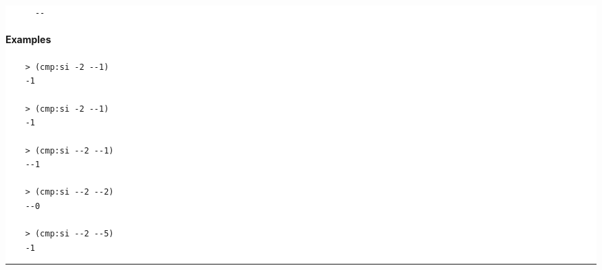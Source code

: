 ```hoon
      --
```

#### Examples

```
    > (cmp:si -2 --1)
    -1

    > (cmp:si -2 --1)
    -1

    > (cmp:si --2 --1)
    --1

    > (cmp:si --2 --2)
    --0

    > (cmp:si --2 --5)
    -1
```

---